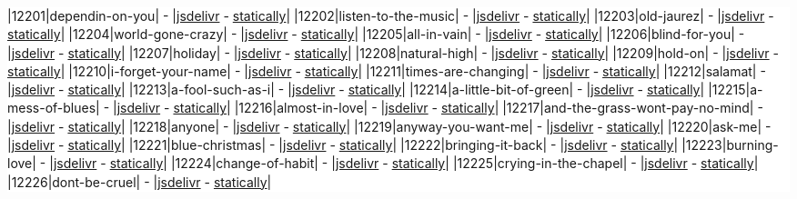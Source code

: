 |12201|dependin-on-you| - |[jsdelivr](https://cdn.jsdelivr.net/gh/dbchord/c6-1-3/10001-15000/12001-12500/dependin-on-you.png) - [statically](https://cdn.statically.io/gh/dbchord/c6-1-3/i/10001-15000/12001-12500/dependin-on-you.png)|
|12202|listen-to-the-music| - |[jsdelivr](https://cdn.jsdelivr.net/gh/dbchord/c6-1-3/10001-15000/12001-12500/listen-to-the-music.png) - [statically](https://cdn.statically.io/gh/dbchord/c6-1-3/i/10001-15000/12001-12500/listen-to-the-music.png)|
|12203|old-jaurez| - |[jsdelivr](https://cdn.jsdelivr.net/gh/dbchord/c6-1-3/10001-15000/12001-12500/old-jaurez.png) - [statically](https://cdn.statically.io/gh/dbchord/c6-1-3/i/10001-15000/12001-12500/old-jaurez.png)|
|12204|world-gone-crazy| - |[jsdelivr](https://cdn.jsdelivr.net/gh/dbchord/c6-1-3/10001-15000/12001-12500/world-gone-crazy.png) - [statically](https://cdn.statically.io/gh/dbchord/c6-1-3/i/10001-15000/12001-12500/world-gone-crazy.png)|
|12205|all-in-vain| - |[jsdelivr](https://cdn.jsdelivr.net/gh/dbchord/c6-1-3/10001-15000/12001-12500/all-in-vain.png) - [statically](https://cdn.statically.io/gh/dbchord/c6-1-3/i/10001-15000/12001-12500/all-in-vain.png)|
|12206|blind-for-you| - |[jsdelivr](https://cdn.jsdelivr.net/gh/dbchord/c6-1-3/10001-15000/12001-12500/blind-for-you.png) - [statically](https://cdn.statically.io/gh/dbchord/c6-1-3/i/10001-15000/12001-12500/blind-for-you.png)|
|12207|holiday| - |[jsdelivr](https://cdn.jsdelivr.net/gh/dbchord/c6-1-3/10001-15000/12001-12500/holiday.png) - [statically](https://cdn.statically.io/gh/dbchord/c6-1-3/i/10001-15000/12001-12500/holiday.png)|
|12208|natural-high| - |[jsdelivr](https://cdn.jsdelivr.net/gh/dbchord/c6-1-3/10001-15000/12001-12500/natural-high.png) - [statically](https://cdn.statically.io/gh/dbchord/c6-1-3/i/10001-15000/12001-12500/natural-high.png)|
|12209|hold-on| - |[jsdelivr](https://cdn.jsdelivr.net/gh/dbchord/c6-1-3/10001-15000/12001-12500/hold-on.png) - [statically](https://cdn.statically.io/gh/dbchord/c6-1-3/i/10001-15000/12001-12500/hold-on.png)|
|12210|i-forget-your-name| - |[jsdelivr](https://cdn.jsdelivr.net/gh/dbchord/c6-1-3/10001-15000/12001-12500/i-forget-your-name.png) - [statically](https://cdn.statically.io/gh/dbchord/c6-1-3/i/10001-15000/12001-12500/i-forget-your-name.png)|
|12211|times-are-changing| - |[jsdelivr](https://cdn.jsdelivr.net/gh/dbchord/c6-1-3/10001-15000/12001-12500/times-are-changing.png) - [statically](https://cdn.statically.io/gh/dbchord/c6-1-3/i/10001-15000/12001-12500/times-are-changing.png)|
|12212|salamat| - |[jsdelivr](https://cdn.jsdelivr.net/gh/dbchord/c6-1-3/10001-15000/12001-12500/salamat.png) - [statically](https://cdn.statically.io/gh/dbchord/c6-1-3/i/10001-15000/12001-12500/salamat.png)|
|12213|a-fool-such-as-i| - |[jsdelivr](https://cdn.jsdelivr.net/gh/dbchord/c6-1-3/10001-15000/12001-12500/a-fool-such-as-i.png) - [statically](https://cdn.statically.io/gh/dbchord/c6-1-3/i/10001-15000/12001-12500/a-fool-such-as-i.png)|
|12214|a-little-bit-of-green| - |[jsdelivr](https://cdn.jsdelivr.net/gh/dbchord/c6-1-3/10001-15000/12001-12500/a-little-bit-of-green.png) - [statically](https://cdn.statically.io/gh/dbchord/c6-1-3/i/10001-15000/12001-12500/a-little-bit-of-green.png)|
|12215|a-mess-of-blues| - |[jsdelivr](https://cdn.jsdelivr.net/gh/dbchord/c6-1-3/10001-15000/12001-12500/a-mess-of-blues.png) - [statically](https://cdn.statically.io/gh/dbchord/c6-1-3/i/10001-15000/12001-12500/a-mess-of-blues.png)|
|12216|almost-in-love| - |[jsdelivr](https://cdn.jsdelivr.net/gh/dbchord/c6-1-3/10001-15000/12001-12500/almost-in-love.png) - [statically](https://cdn.statically.io/gh/dbchord/c6-1-3/i/10001-15000/12001-12500/almost-in-love.png)|
|12217|and-the-grass-wont-pay-no-mind| - |[jsdelivr](https://cdn.jsdelivr.net/gh/dbchord/c6-1-3/10001-15000/12001-12500/and-the-grass-wont-pay-no-mind.png) - [statically](https://cdn.statically.io/gh/dbchord/c6-1-3/i/10001-15000/12001-12500/and-the-grass-wont-pay-no-mind.png)|
|12218|anyone| - |[jsdelivr](https://cdn.jsdelivr.net/gh/dbchord/c6-1-3/10001-15000/12001-12500/anyone.png) - [statically](https://cdn.statically.io/gh/dbchord/c6-1-3/i/10001-15000/12001-12500/anyone.png)|
|12219|anyway-you-want-me| - |[jsdelivr](https://cdn.jsdelivr.net/gh/dbchord/c6-1-3/10001-15000/12001-12500/anyway-you-want-me.png) - [statically](https://cdn.statically.io/gh/dbchord/c6-1-3/i/10001-15000/12001-12500/anyway-you-want-me.png)|
|12220|ask-me| - |[jsdelivr](https://cdn.jsdelivr.net/gh/dbchord/c6-1-3/10001-15000/12001-12500/ask-me.png) - [statically](https://cdn.statically.io/gh/dbchord/c6-1-3/i/10001-15000/12001-12500/ask-me.png)|
|12221|blue-christmas| - |[jsdelivr](https://cdn.jsdelivr.net/gh/dbchord/c6-1-3/10001-15000/12001-12500/blue-christmas.png) - [statically](https://cdn.statically.io/gh/dbchord/c6-1-3/i/10001-15000/12001-12500/blue-christmas.png)|
|12222|bringing-it-back| - |[jsdelivr](https://cdn.jsdelivr.net/gh/dbchord/c6-1-3/10001-15000/12001-12500/bringing-it-back.png) - [statically](https://cdn.statically.io/gh/dbchord/c6-1-3/i/10001-15000/12001-12500/bringing-it-back.png)|
|12223|burning-love| - |[jsdelivr](https://cdn.jsdelivr.net/gh/dbchord/c6-1-3/10001-15000/12001-12500/burning-love.png) - [statically](https://cdn.statically.io/gh/dbchord/c6-1-3/i/10001-15000/12001-12500/burning-love.png)|
|12224|change-of-habit| - |[jsdelivr](https://cdn.jsdelivr.net/gh/dbchord/c6-1-3/10001-15000/12001-12500/change-of-habit.png) - [statically](https://cdn.statically.io/gh/dbchord/c6-1-3/i/10001-15000/12001-12500/change-of-habit.png)|
|12225|crying-in-the-chapel| - |[jsdelivr](https://cdn.jsdelivr.net/gh/dbchord/c6-1-3/10001-15000/12001-12500/crying-in-the-chapel.png) - [statically](https://cdn.statically.io/gh/dbchord/c6-1-3/i/10001-15000/12001-12500/crying-in-the-chapel.png)|
|12226|dont-be-cruel| - |[jsdelivr](https://cdn.jsdelivr.net/gh/dbchord/c6-1-3/10001-15000/12001-12500/dont-be-cruel.png) - [statically](https://cdn.statically.io/gh/dbchord/c6-1-3/i/10001-15000/12001-12500/dont-be-cruel.png)|